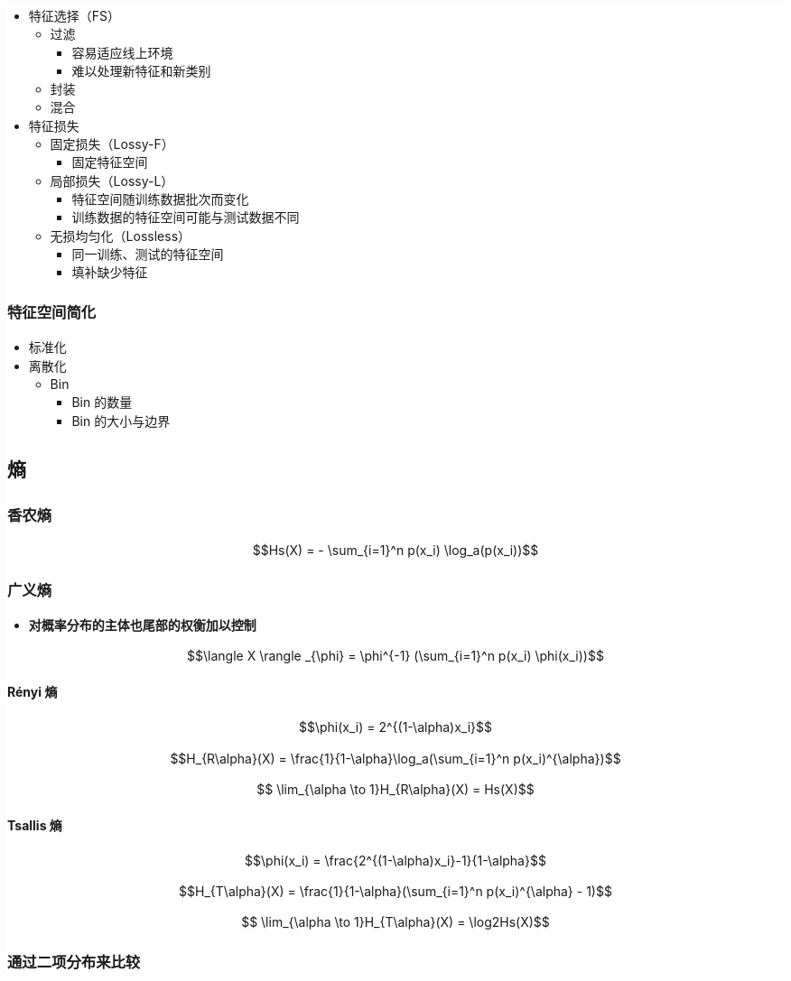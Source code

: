 * 特征选择（FS）
    * 过滤
        * 容易适应线上环境
        * 难以处理新特征和新类别
    * 封装
    * 混合
* 特征损失
    * 固定损失（Lossy-F）
        * 固定特征空间
    * 局部损失（Lossy-L）
        * 特征空间随训练数据批次而变化
        * 训练数据的特征空间可能与测试数据不同
    * 无损均匀化（Lossless）
        * 同一训练、测试的特征空间
        * 填补缺少特征

### 特征空间简化

* 标准化
* 离散化
    * Bin
        * Bin 的数量
        * Bin 的大小与边界

## 熵

### 香农熵

<p align="center">$$Hs(X) = - \sum_{i=1}^n p(x_i) \log_a(p(x_i))$$</p>

### 广义熵

* **对概率分布的主体也尾部的权衡加以控制**

<p align="center">$$\langle X \rangle _{\phi} = \phi^{-1} (\sum_{i=1}^n p(x_i) \phi(x_i))$$</p>

#### Rényi 熵

<p align="center">$$\phi(x_i) = 2^{(1-\alpha)x_i}$$</p>

<p align="center">$$H_{R\alpha}(X) = \frac{1}{1-\alpha}\log_a(\sum_{i=1}^n p(x_i)^{\alpha})$$</p>

<p align="center">$$ \lim_{\alpha \to 1}H_{R\alpha}(X) = Hs(X)$$</p>

#### Tsallis 熵

<p align="center">$$\phi(x_i) = \frac{2^{(1-\alpha)x_i}-1}{1-\alpha}$$</p>

<p align="center">$$H_{T\alpha}(X) = \frac{1}{1-\alpha}(\sum_{i=1}^n p(x_i)^{\alpha} - 1)$$</p>

<p align="center">$$ \lim_{\alpha \to 1}H_{T\alpha}(X) = \log2Hs(X)$$</p>

### 通过二项分布来比较

